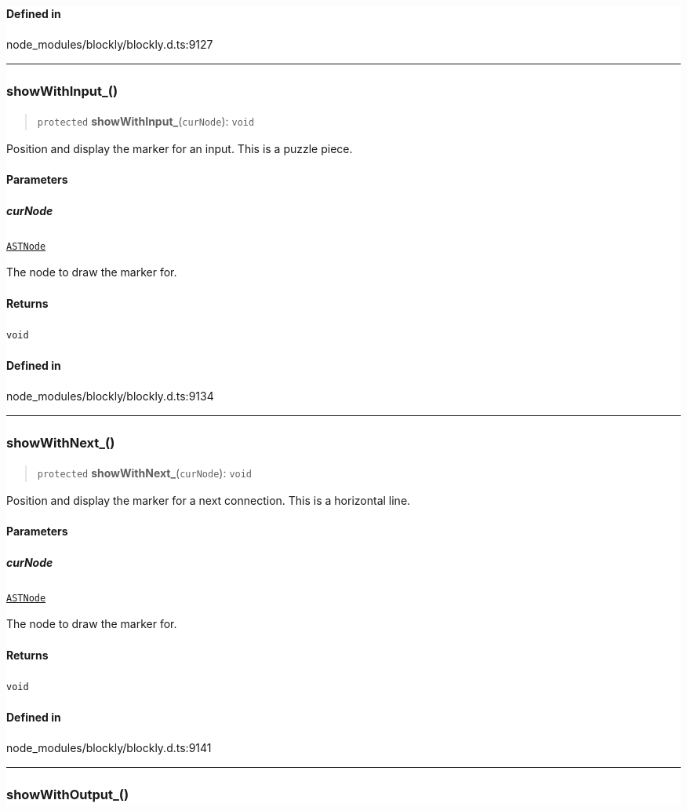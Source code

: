 #### Defined in

node_modules/blockly/blockly.d.ts:9127

---

### showWithInput\_()

> `protected` **showWithInput\_**(`curNode`): `void`

Position and display the marker for an input.
This is a puzzle piece.

#### Parameters

##### curNode

[`ASTNode`](../../../../classes/ASTNode.md)

The node to draw the marker for.

#### Returns

`void`

#### Defined in

node_modules/blockly/blockly.d.ts:9134

---

### showWithNext\_()

> `protected` **showWithNext\_**(`curNode`): `void`

Position and display the marker for a next connection.
This is a horizontal line.

#### Parameters

##### curNode

[`ASTNode`](../../../../classes/ASTNode.md)

The node to draw the marker for.

#### Returns

`void`

#### Defined in

node_modules/blockly/blockly.d.ts:9141

---

### showWithOutput\_()
